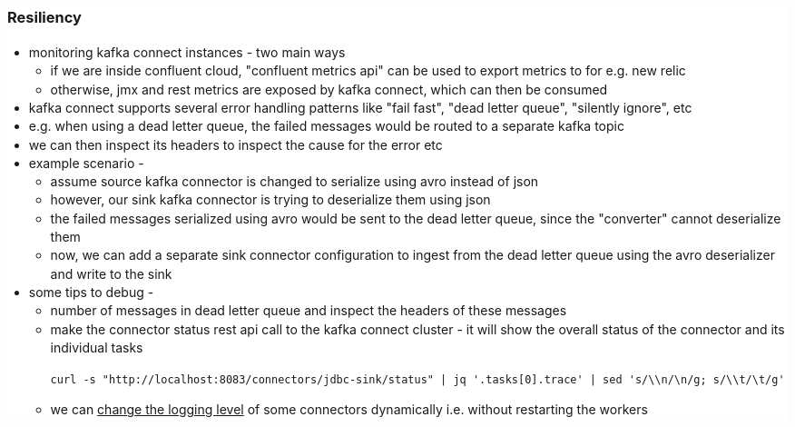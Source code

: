 ### Resiliency

- monitoring kafka connect instances - two main ways
  - if we are inside confluent cloud, "confluent metrics api" can be used to export metrics to for e.g. new relic
  - otherwise, jmx and rest metrics are exposed by kafka connect, which can then be consumed
- kafka connect supports several error handling patterns like "fail fast", "dead letter queue", "silently ignore", etc
- e.g. when using a dead letter queue, the failed messages would be routed to a separate kafka topic
- we can then inspect its headers to inspect the cause for the error etc
- example scenario - 
  - assume source kafka connector is changed to serialize using avro instead of json
  - however, our sink kafka connector is trying to deserialize them using json
  - the failed messages serialized using avro would be sent to the dead letter queue, since the "converter" cannot deserialize them
  - now, we can add a separate sink connector configuration to ingest from the dead letter queue using the avro deserializer and write to the sink
- some tips to debug - 
  - number of messages in dead letter queue and inspect the headers of these messages
  - make the connector status rest api call to the kafka connect cluster - it will show the overall status of the connector and its individual tasks
    ```
    curl -s "http://localhost:8083/connectors/jdbc-sink/status" | jq '.tasks[0].trace' | sed 's/\\n/\n/g; s/\\t/\t/g'
    ```
  - we can [change the logging level](https://docs.confluent.io/platform/current/connect/logging.html#change-the-log-level-for-a-specific-logger) of some connectors dynamically i.e. without restarting the workers

